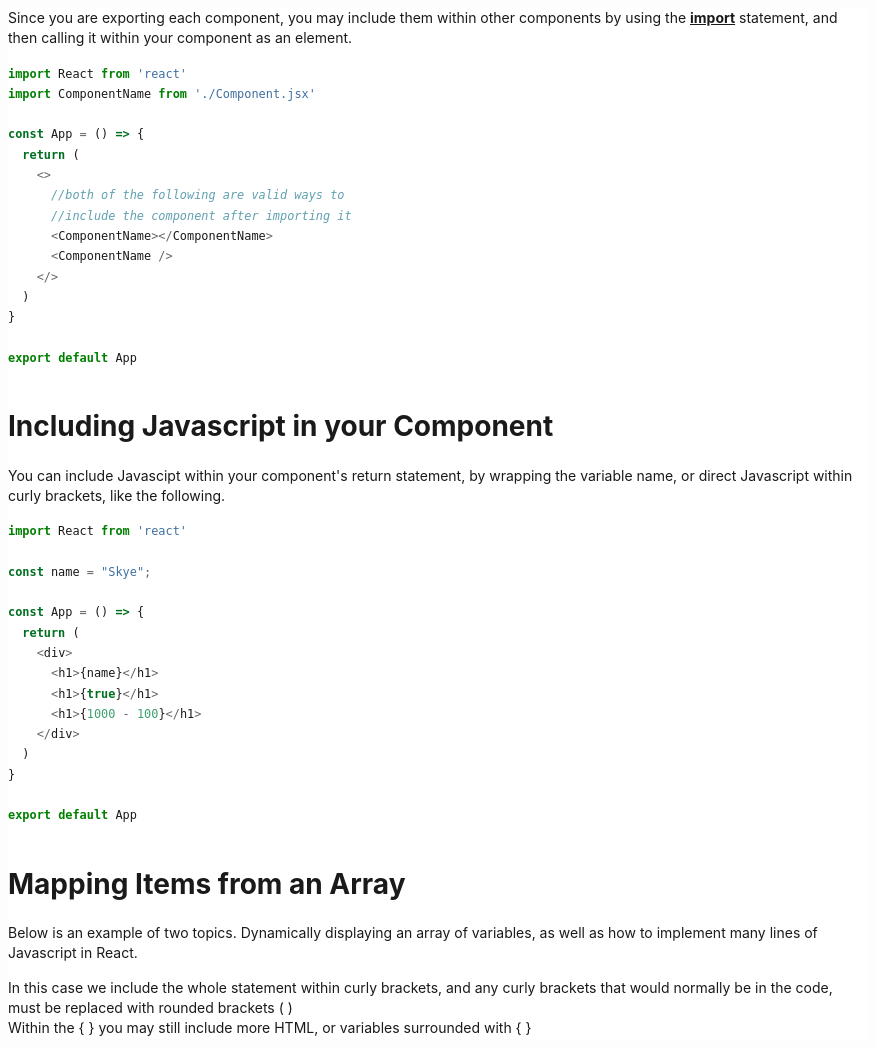 Since you are exporting each component, you may include them within other components by using the **<u>import</u>** statement, and then calling it within your component as an element.

```javascript
import React from 'react'
import ComponentName from './Component.jsx'

const App = () => {
  return (
    <>
      //both of the following are valid ways to
      //include the component after importing it
      <ComponentName></ComponentName>
      <ComponentName />
    </>
  )
}

export default App
```

# Including Javascript in your Component

You can include Javascipt within your component's return statement, by wrapping the variable name, or direct Javascript within curly brackets, like the following.

```javascript
import React from 'react'

const name = "Skye";

const App = () => {
  return (
    <div>
      <h1>{name}</h1>
      <h1>{true}</h1>
      <h1>{1000 - 100}</h1>
    </div>
  )
}

export default App
```

# Mapping Items from an Array

Below is an example of two topics. Dynamically displaying an array of variables, as well as how to implement many lines of Javascript in React.

In this case we include the whole statement within curly brackets, and any curly brackets that would normally be in the code, must be replaced with rounded brackets ( )\
Within the { } you may still include more HTML, or variables surrounded with { }
